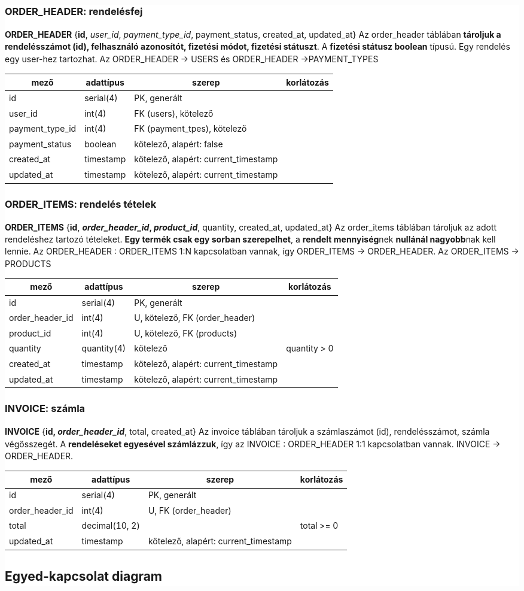 ### ORDER_HEADER: rendelésfej
**ORDER_HEADER** {**id**, _user_id_, _payment_type_id_, payment_status, created_at, updated_at}
Az order_header táblában **tároljuk a rendelésszámot (id), felhasználó azonosítót, fizetési módot, fizetési státuszt**. A **fizetési státusz boolean** típusú. Egy rendelés egy user-hez tartozhat. Az ORDER_HEADER → USERS és ORDER_HEADER →PAYMENT_TYPES

mező | adattípus | szerep | korlátozás |
| ------ | ------ | ------ | ------ |
id | serial(4) | PK, generált |  | 
user_id | int(4) | FK (users), kötelező |  | 
payment_type_id | int(4) | FK (payment_tpes), kötelező |  | 
payment_status | boolean | kötelező, alapért: false |  | 
created_at | timestamp | kötelező, alapért: current_timestamp |  | 
updated_at | timestamp | kötelező, alapért: current_timestamp |  | 

### ORDER_ITEMS: rendelés tételek
**ORDER_ITEMS** {**id**, **_order_header_id_, _product_id_**, quantity, created_at, updated_at}
Az order_items táblában tároljuk az adott rendeléshez tartozó tételeket. **Egy termék csak egy sorban szerepelhet**, a **rendelt mennyiség**nek **nullánál nagyobb**nak kell lennie. Az ORDER_HEADER : ORDER_ITEMS 1:N kapcsolatban vannak, így ORDER_ITEMS → ORDER_HEADER. Az ORDER_ITEMS → PRODUCTS

mező | adattípus | szerep | korlátozás |
| ------ | ------ | ------ | ------ |
id | serial(4) | PK, generált |  | 
order_header_id | int(4) | U, kötelező, FK (order_header) |  |
product_id | int(4) | U, kötelező, FK (products) |  |
quantity | quantity(4) | kötelező | quantity > 0 |  |
created_at | timestamp | kötelező, alapért: current_timestamp |  | 
updated_at | timestamp | kötelező, alapért: current_timestamp |  | 

### INVOICE: számla
**INVOICE** {**id, _order_header_id_**, total, created_at}
Az invoice táblában tároljuk a számlaszámot (id), rendelésszámot, számla végösszegét. A **rendeléseket egyesével számlázzuk**, így az INVOICE : ORDER_HEADER 1:1 kapcsolatban vannak. INVOICE  → ORDER_HEADER.

mező | adattípus | szerep | korlátozás |
| ------ | ------ | ------ | ------ |
id | serial(4) | PK, generált |  | 
order_header_id | int(4) | U, FK (order_header) |  | 
total | decimal(10, 2) |  | total >= 0 |  |
updated_at | timestamp | kötelező, alapért: current_timestamp |  | 

## Egyed-kapcsolat diagram
